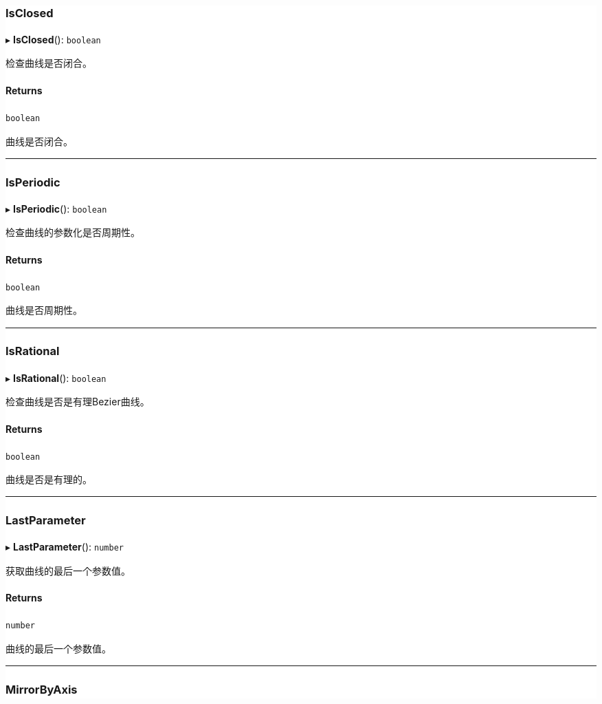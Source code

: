 ### IsClosed

▸ **IsClosed**(): `boolean`

检查曲线是否闭合。

#### Returns

`boolean`

曲线是否闭合。

___

### IsPeriodic

▸ **IsPeriodic**(): `boolean`

检查曲线的参数化是否周期性。

#### Returns

`boolean`

曲线是否周期性。

___

### IsRational

▸ **IsRational**(): `boolean`

检查曲线是否是有理Bezier曲线。

#### Returns

`boolean`

曲线是否是有理的。

___

### LastParameter

▸ **LastParameter**(): `number`

获取曲线的最后一个参数值。

#### Returns

`number`

曲线的最后一个参数值。

___

### MirrorByAxis
